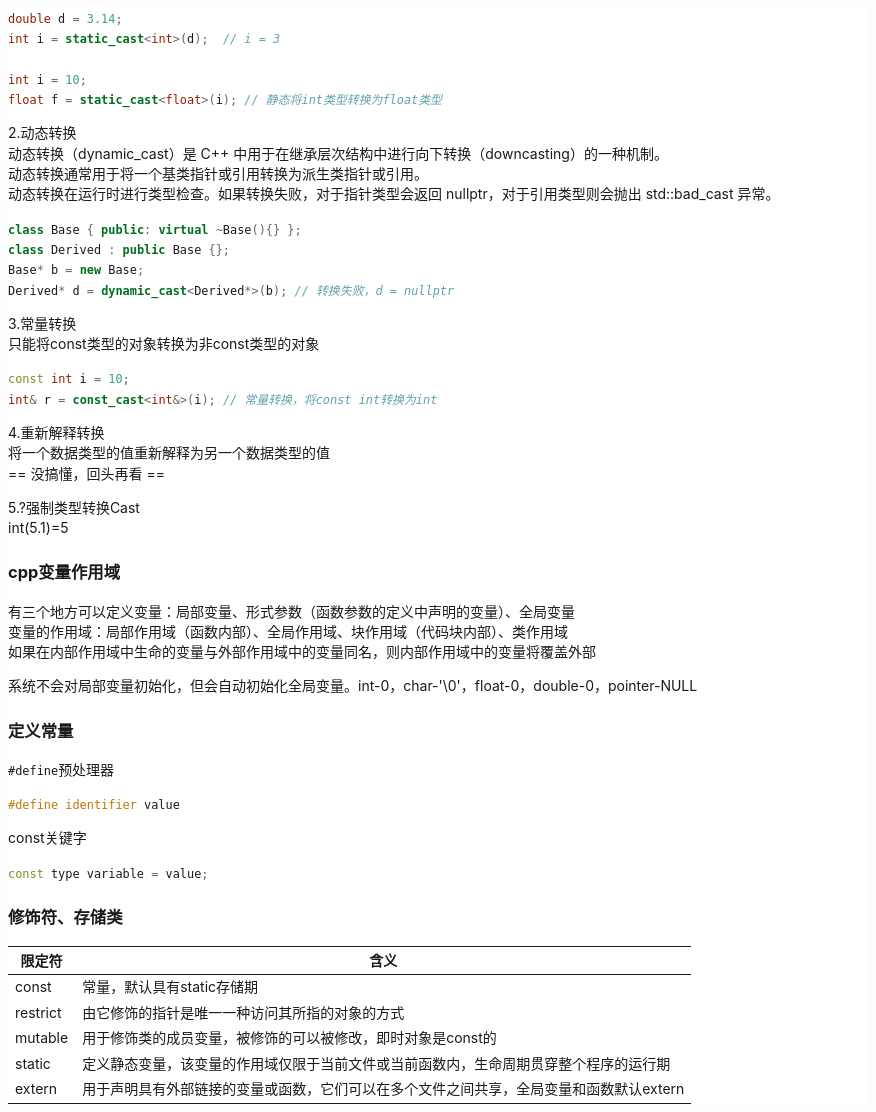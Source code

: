 ```cpp
double d = 3.14;
int i = static_cast<int>(d);  // i = 3

int i = 10;
float f = static_cast<float>(i); // 静态将int类型转换为float类型
```

2.动态转换  
动态转换（dynamic_cast）是 C++ 中用于在继承层次结构中进行向下转换（downcasting）的一种机制。  
动态转换通常用于将一个基类指针或引用转换为派生类指针或引用。  
动态转换在运行时进行类型检查。如果转换失败，对于指针类型会返回 nullptr，对于引用类型则会抛出 std::bad_cast 异常。 

```cpp
class Base { public: virtual ~Base(){} };
class Derived : public Base {};
Base* b = new Base;
Derived* d = dynamic_cast<Derived*>(b); // 转换失败，d = nullptr
```

3.常量转换  
只能将const类型的对象转换为非const类型的对象  

```cpp
const int i = 10;
int& r = const_cast<int&>(i); // 常量转换，将const int转换为int
```

4.重新解释转换  
将一个数据类型的值重新解释为另一个数据类型的值  
== 没搞懂，回头再看 ==  

5.?强制类型转换Cast  
int(5.1)=5
### cpp变量作用域
有三个地方可以定义变量：局部变量、形式参数（函数参数的定义中声明的变量）、全局变量  
变量的作用域：局部作用域（函数内部）、全局作用域、块作用域（代码块内部）、类作用域  
如果在内部作用域中生命的变量与外部作用域中的变量同名，则内部作用域中的变量将覆盖外部  

系统不会对局部变量初始化，但会自动初始化全局变量。int-0，char-'\0'，float-0，double-0，pointer-NULL  

### 定义常量
```#define```预处理器  

```cpp
#define identifier value
```
const关键字  
```cpp
const type variable = value;
```

### 修饰符、存储类
|限定符|含义|
|------|-------|
|const|常量，默认具有static存储期|  
|restrict|由它修饰的指针是唯一一种访问其所指的对象的方式|
|mutable|用于修饰类的成员变量，被修饰的可以被修改，即时对象是const的|
|static|定义静态变量，该变量的作用域仅限于当前文件或当前函数内，生命周期贯穿整个程序的运行期|
|extern|用于声明具有外部链接的变量或函数，它们可以在多个文件之间共享，全局变量和函数默认extern|
